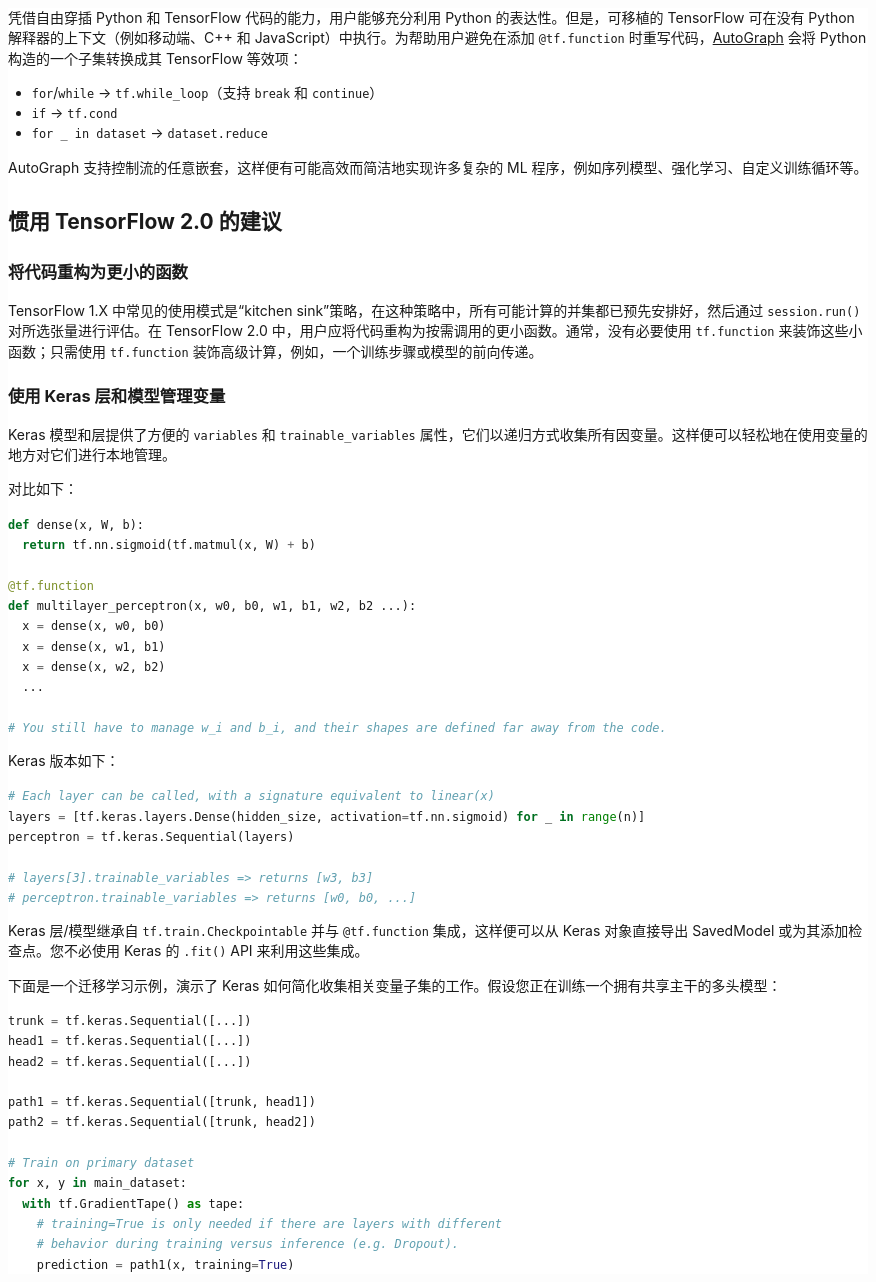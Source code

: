 凭借自由穿插 Python 和 TensorFlow 代码的能力，用户能够充分利用 Python 的表达性。但是，可移植的 TensorFlow 可在没有 Python 解释器的上下文（例如移动端、C++ 和 JavaScript）中执行。为帮助用户避免在添加 `@tf.function` 时重写代码，[AutoGraph](function.ipynb) 会将 Python 构造的一个子集转换成其 TensorFlow 等效项：

- `for`/`while` -&gt; `tf.while_loop`（支持 `break` 和 `continue`）
- `if` -&gt; `tf.cond`
- `for _ in dataset` -&gt; `dataset.reduce`

AutoGraph 支持控制流的任意嵌套，这样便有可能高效而简洁地实现许多复杂的 ML 程序，例如序列模型、强化学习、自定义训练循环等。

## 惯用 TensorFlow 2.0 的建议

### 将代码重构为更小的函数

TensorFlow 1.X 中常见的使用模式是“kitchen sink”策略，在这种策略中，所有可能计算的并集都已预先安排好，然后通过 `session.run()` 对所选张量进行评估。在 TensorFlow 2.0 中，用户应将代码重构为按需调用的更小函数。通常，没有必要使用 `tf.function` 来装饰这些小函数；只需使用 `tf.function` 装饰高级计算，例如，一个训练步骤或模型的前向传递。

### 使用 Keras 层和模型管理变量

Keras 模型和层提供了方便的 `variables` 和 `trainable_variables` 属性，它们以递归方式收集所有因变量。这样便可以轻松地在使用变量的地方对它们进行本地管理。

对比如下：

```python
def dense(x, W, b):
  return tf.nn.sigmoid(tf.matmul(x, W) + b)

@tf.function
def multilayer_perceptron(x, w0, b0, w1, b1, w2, b2 ...):
  x = dense(x, w0, b0)
  x = dense(x, w1, b1)
  x = dense(x, w2, b2)
  ...

# You still have to manage w_i and b_i, and their shapes are defined far away from the code.
```

Keras 版本如下：

```python
# Each layer can be called, with a signature equivalent to linear(x)
layers = [tf.keras.layers.Dense(hidden_size, activation=tf.nn.sigmoid) for _ in range(n)]
perceptron = tf.keras.Sequential(layers)

# layers[3].trainable_variables => returns [w3, b3]
# perceptron.trainable_variables => returns [w0, b0, ...]
```

Keras 层/模型继承自 `tf.train.Checkpointable` 并与 `@tf.function` 集成，这样便可以从 Keras 对象直接导出 SavedModel 或为其添加检查点。您不必使用 Keras 的 `.fit()` API 来利用这些集成。

下面是一个迁移学习示例，演示了 Keras 如何简化收集相关变量子集的工作。假设您正在训练一个拥有共享主干的多头模型：

```python
trunk = tf.keras.Sequential([...])
head1 = tf.keras.Sequential([...])
head2 = tf.keras.Sequential([...])

path1 = tf.keras.Sequential([trunk, head1])
path2 = tf.keras.Sequential([trunk, head2])

# Train on primary dataset
for x, y in main_dataset:
  with tf.GradientTape() as tape:
    # training=True is only needed if there are layers with different
    # behavior during training versus inference (e.g. Dropout).
    prediction = path1(x, training=True)
```
